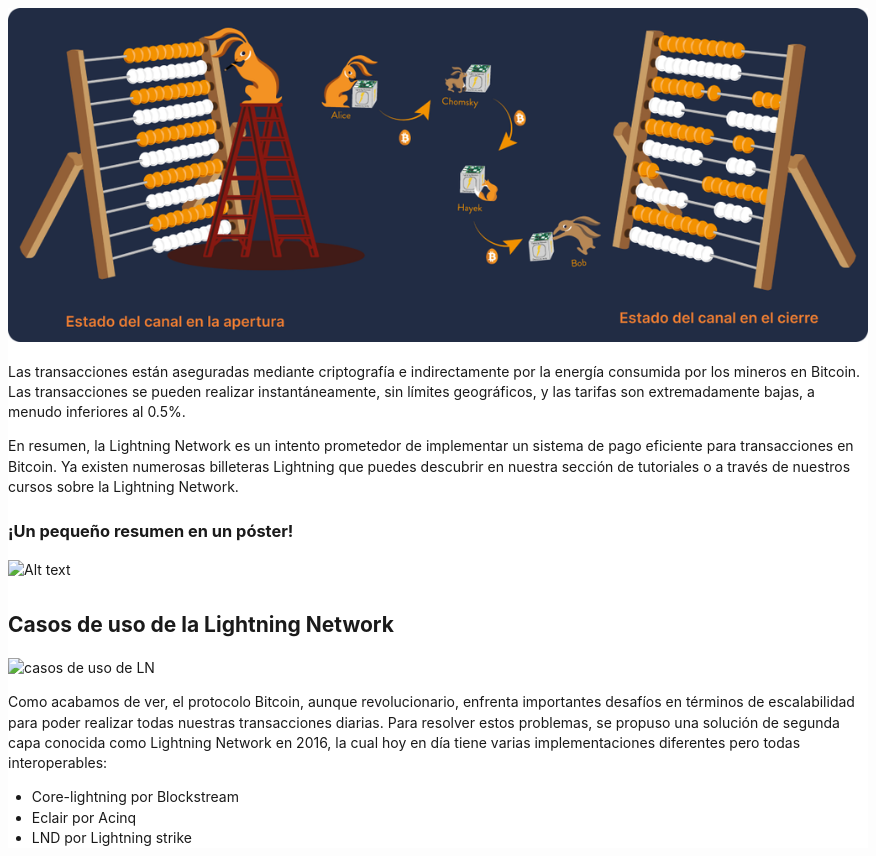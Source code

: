 ![imagen](assets/concept_es/capitulo18/7.png)

Las transacciones están aseguradas mediante criptografía e indirectamente por la energía consumida por los mineros en Bitcoin. Las transacciones se pueden realizar instantáneamente, sin límites geográficos, y las tarifas son extremadamente bajas, a menudo inferiores al 0.5%.

En resumen, la Lightning Network es un intento prometedor de implementar un sistema de pago eficiente para transacciones en Bitcoin. Ya existen numerosas billeteras Lightning que puedes descubrir en nuestra sección de tutoriales o a través de nuestros cursos sobre la Lightning Network.

### ¡Un pequeño resumen en un póster!

![Alt text](assets/posters/esp/20_lightning_network.png)

## Casos de uso de la Lightning Network

![casos de uso de LN](https://youtu.be/_UV2jmQ8TQM)

Como acabamos de ver, el protocolo Bitcoin, aunque revolucionario, enfrenta importantes desafíos en términos de escalabilidad para poder realizar todas nuestras transacciones diarias. Para resolver estos problemas, se propuso una solución de segunda capa conocida como Lightning Network en 2016, la cual hoy en día tiene varias implementaciones diferentes pero todas interoperables:

- Core-lightning por Blockstream
- Eclair por Acinq
- LND por Lightning strike

